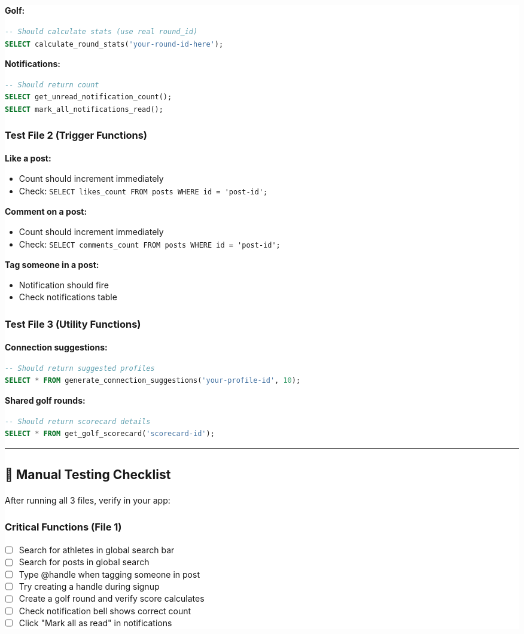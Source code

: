 **Golf:**
```sql
-- Should calculate stats (use real round_id)
SELECT calculate_round_stats('your-round-id-here');
```

**Notifications:**
```sql
-- Should return count
SELECT get_unread_notification_count();
SELECT mark_all_notifications_read();
```

### Test File 2 (Trigger Functions)

**Like a post:**
- Count should increment immediately
- Check: `SELECT likes_count FROM posts WHERE id = 'post-id';`

**Comment on a post:**
- Count should increment immediately
- Check: `SELECT comments_count FROM posts WHERE id = 'post-id';`

**Tag someone in a post:**
- Notification should fire
- Check notifications table

### Test File 3 (Utility Functions)

**Connection suggestions:**
```sql
-- Should return suggested profiles
SELECT * FROM generate_connection_suggestions('your-profile-id', 10);
```

**Shared golf rounds:**
```sql
-- Should return scorecard details
SELECT * FROM get_golf_scorecard('scorecard-id');
```

---

## 🧪 Manual Testing Checklist

After running all 3 files, verify in your app:

### Critical Functions (File 1)
- [ ] Search for athletes in global search bar
- [ ] Search for posts in global search
- [ ] Type @handle when tagging someone in post
- [ ] Try creating a handle during signup
- [ ] Create a golf round and verify score calculates
- [ ] Check notification bell shows correct count
- [ ] Click "Mark all as read" in notifications
